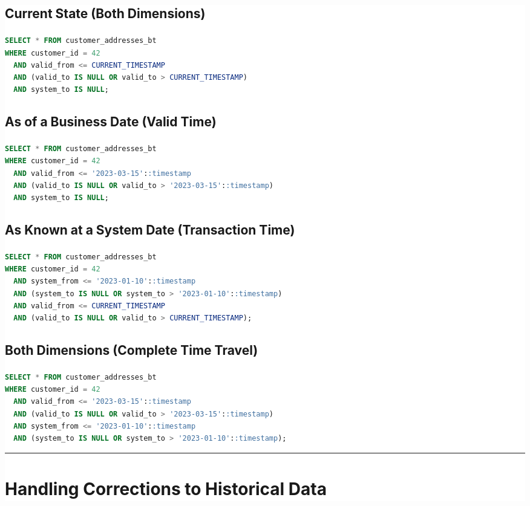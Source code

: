 <v-clicks>

## Current State (Both Dimensions)

```sql
SELECT * FROM customer_addresses_bt
WHERE customer_id = 42
  AND valid_from <= CURRENT_TIMESTAMP
  AND (valid_to IS NULL OR valid_to > CURRENT_TIMESTAMP)
  AND system_to IS NULL;
```

## As of a Business Date (Valid Time)

```sql
SELECT * FROM customer_addresses_bt
WHERE customer_id = 42
  AND valid_from <= '2023-03-15'::timestamp
  AND (valid_to IS NULL OR valid_to > '2023-03-15'::timestamp)
  AND system_to IS NULL;
```

## As Known at a System Date (Transaction Time)

```sql
SELECT * FROM customer_addresses_bt
WHERE customer_id = 42
  AND system_from <= '2023-01-10'::timestamp
  AND (system_to IS NULL OR system_to > '2023-01-10'::timestamp)
  AND valid_from <= CURRENT_TIMESTAMP
  AND (valid_to IS NULL OR valid_to > CURRENT_TIMESTAMP);
```

## Both Dimensions (Complete Time Travel)

```sql
SELECT * FROM customer_addresses_bt
WHERE customer_id = 42
  AND valid_from <= '2023-03-15'::timestamp
  AND (valid_to IS NULL OR valid_to > '2023-03-15'::timestamp)
  AND system_from <= '2023-01-10'::timestamp
  AND (system_to IS NULL OR system_to > '2023-01-10'::timestamp);
```

</v-clicks>

---

# Handling Corrections to Historical Data

<v-clicks>

